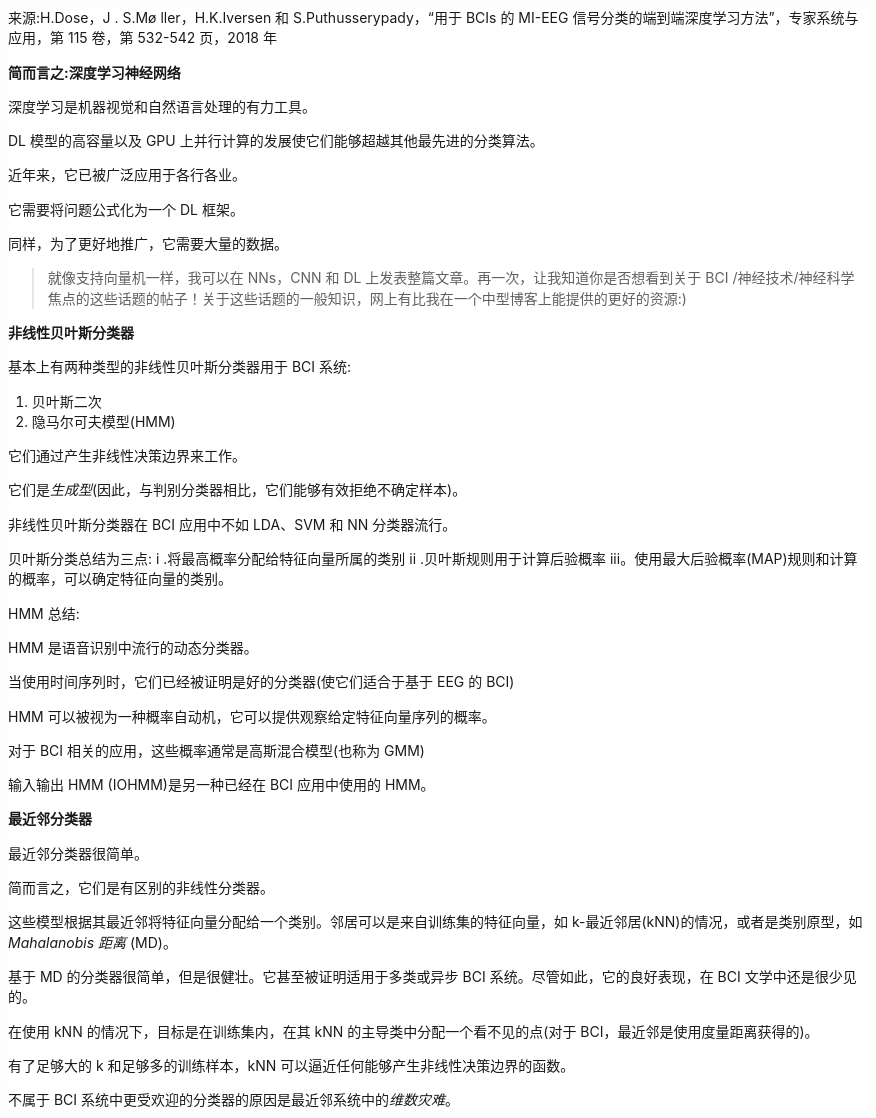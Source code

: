 来源:H.Dose，J . S.Mø ller，H.K.Iversen 和 S.Puthusserypady，“用于 BCIs 的 MI-EEG 信号分类的端到端深度学习方法”，专家系统与应用，第 115 卷，第 532-542 页，2018 年

**简而言之:深度学习神经网络**

深度学习是机器视觉和自然语言处理的有力工具。

DL 模型的高容量以及 GPU 上并行计算的发展使它们能够超越其他最先进的分类算法。

近年来，它已被广泛应用于各行各业。

它需要将问题公式化为一个 DL 框架。

同样，为了更好地推广，它需要大量的数据。

> 就像支持向量机一样，我可以在 NNs，CNN 和 DL 上发表整篇文章。再一次，让我知道你是否想看到关于 BCI /神经技术/神经科学焦点的这些话题的帖子！关于这些话题的一般知识，网上有比我在一个中型博客上能提供的更好的资源:)

**非线性贝叶斯分类器**

基本上有两种类型的非线性贝叶斯分类器用于 BCI 系统:

1.  贝叶斯二次
2.  隐马尔可夫模型(HMM)

它们通过产生非线性决策边界来工作。

它们是*生成型*(因此，与判别分类器相比，它们能够有效拒绝不确定样本)。

非线性贝叶斯分类器在 BCI 应用中不如 LDA、SVM 和 NN 分类器流行。

贝叶斯分类总结为三点:
i .将最高概率分配给特征向量所属的类别
ii .贝叶斯规则用于计算后验概率
iii。使用最大后验概率(MAP)规则和计算的概率，可以确定特征向量的类别。

HMM 总结:

HMM 是语音识别中流行的动态分类器。

当使用时间序列时，它们已经被证明是好的分类器(使它们适合于基于 EEG 的 BCI)

HMM 可以被视为一种概率自动机，它可以提供观察给定特征向量序列的概率。

对于 BCI 相关的应用，这些概率通常是高斯混合模型(也称为 GMM)

输入输出 HMM (IOHMM)是另一种已经在 BCI 应用中使用的 HMM。

**最近邻分类器**

最近邻分类器很简单。

简而言之，它们是有区别的非线性分类器。

这些模型根据其最近邻将特征向量分配给一个类别。邻居可以是来自训练集的特征向量，如 k-最近邻居(kNN)的情况，或者是类别原型，如 *Mahalanobis 距离* (MD)。

基于 MD 的分类器很简单，但是很健壮。它甚至被证明适用于多类或异步 BCI 系统。尽管如此，它的良好表现，在 BCI 文学中还是很少见的。

在使用 kNN 的情况下，目标是在训练集内，在其 kNN 的主导类中分配一个看不见的点(对于 BCI，最近邻是使用度量距离获得的)。

有了足够大的 k 和足够多的训练样本，kNN 可以逼近任何能够产生非线性决策边界的函数。

不属于 BCI 系统中更受欢迎的分类器的原因是最近邻系统中的*维数灾难*。
